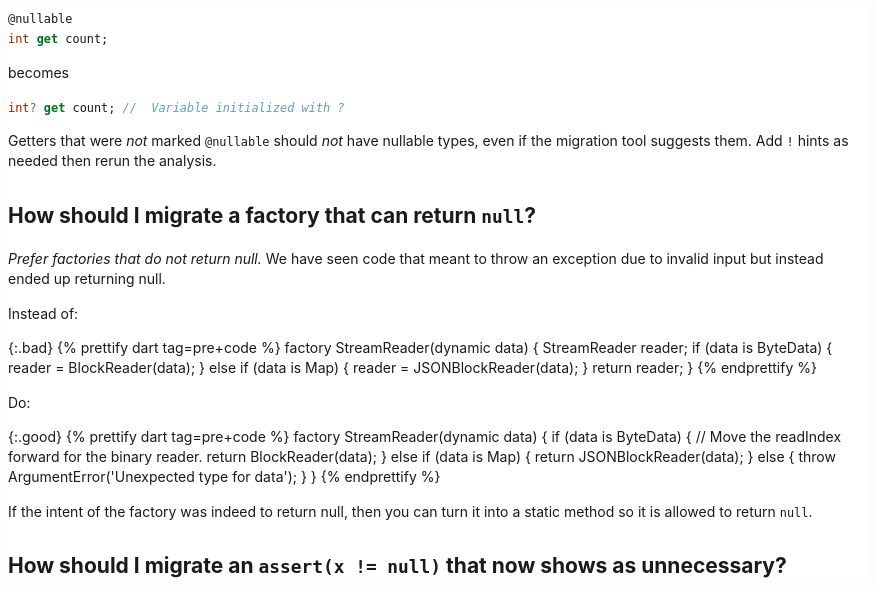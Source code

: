 ```dart
@nullable
int get count;
```

becomes

```dart
int? get count; //  Variable initialized with ?
```

Getters that were *not* marked `@nullable` should *not* have nullable types,
even if the migration tool suggests them. Add `!` hints as needed then rerun the
analysis.

## How should I migrate a factory that can return `null`?

_Prefer factories that do not return null._ We have seen code that meant to
throw an exception due to invalid input but instead ended up returning null.

Instead of:

{:.bad}
{% prettify dart tag=pre+code %}
  factory StreamReader(dynamic data) {
    StreamReader reader;
    if (data is ByteData) {
      reader = BlockReader(data);
    } else if (data is Map) {
      reader = JSONBlockReader(data);
    }
    return reader;
  }
{% endprettify %}

Do:

{:.good}
{% prettify dart tag=pre+code %}
  factory StreamReader(dynamic data) {
    if (data is ByteData) {
      // Move the readIndex forward for the binary reader.
      return BlockReader(data);
    } else if (data is Map) {
      return JSONBlockReader(data);
    } else {
      throw ArgumentError('Unexpected type for data');
    }
  }
{% endprettify %}


If the intent of the factory was indeed to return null, then you can turn it
into a static method so it is allowed to return `null`.

## How should I migrate an `assert(x != null)` that now shows as unnecessary?

